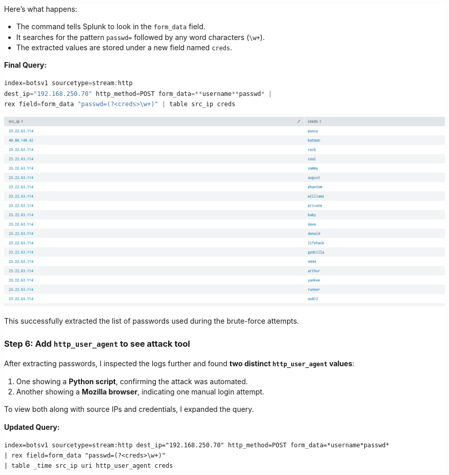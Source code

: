 Here’s what happens:

- The command tells Splunk to look in the `form_data` field.
- It searches for the pattern `passwd=` followed by any word characters (`\w+`).
- The extracted values are stored under a new field named `creds`.

**Final Query:**

```jsx
index=botsv1 sourcetype=stream:http 
dest_ip="192.168.250.70" http_method=POST form_data=**username**passwd* | 
rex field=form_data "passwd=(?<creds>\w+)" | table src_ip creds
```

![image.png](image%2013.png)

This successfully extracted the list of passwords used during the brute-force attempts.

### Step 6: Add `http_user_agent` to see attack tool

After extracting passwords, I inspected the logs further and found **two distinct `http_user_agent` values**:

1. One showing a **Python script**, confirming the attack was automated.
2. Another showing a **Mozilla browser**, indicating one manual login attempt.

To view both along with source IPs and credentials, I expanded the query.

**Updated Query:**

```
index=botsv1 sourcetype=stream:http dest_ip="192.168.250.70" http_method=POST form_data=*username*passwd*
| rex field=form_data "passwd=(?<creds>\w+)"
| table _time src_ip uri http_user_agent creds
```
